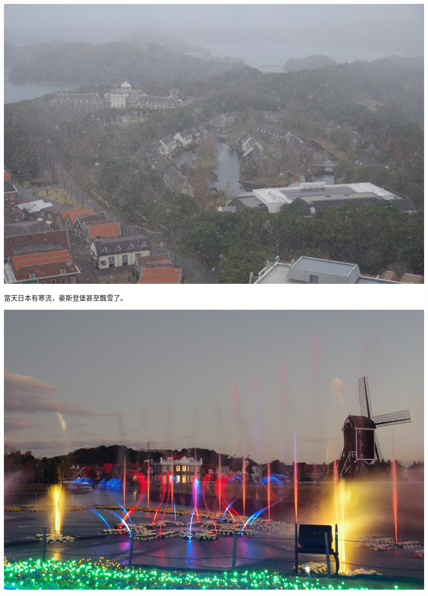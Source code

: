 ![俯瞰飄雪的豪斯登堡](https://raw.githubusercontent.com/rocksaying/rocksaying.github.io/master/images/2018%E4%B9%9D%E5%B7%9E/IMGP5655.jpg)

當天日本有寒流，豪斯登堡甚至飄雪了。

![夜間水舞表演](https://raw.githubusercontent.com/rocksaying/rocksaying.github.io/master/images/2018%E4%B9%9D%E5%B7%9E/IMGP5731.jpg)
